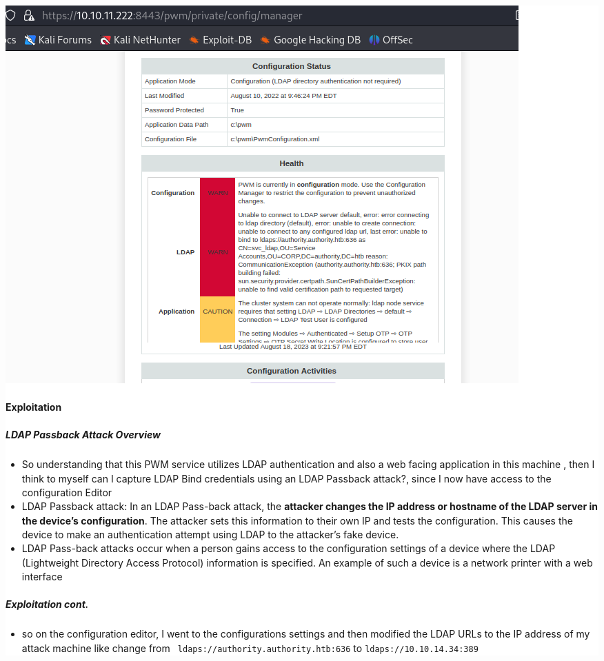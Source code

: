 ![](assets/Authority_assets/Pasted%20image%2020230818222255.png)

#### Exploitation
##### LDAP Passback Attack Overview

- So understanding that this PWM service utilizes LDAP authentication and also a web facing application in this machine , then I think to myself can I capture LDAP Bind credentials using an LDAP Passback attack?, since I now have access to the configuration Editor
- LDAP Passback attack: In an LDAP Pass-back attack, the **attacker changes the IP address or hostname of the LDAP server in the device’s configuration**. The attacker sets this information to their own IP and tests the configuration. This causes the device to make an authentication attempt using LDAP to the attacker’s fake device.
- LDAP Pass-back attacks occur when a person gains access to the configuration settings of a device where the LDAP (Lightweight Directory Access Protocol) information is specified. An example of such a device is a network printer with a web interface

##### Exploitation cont.
- so on the configuration editor, I went to the configurations settings and then modified the LDAP URLs to the IP address of my attack machine like change from ` ldaps://authority.authority.htb:636` to `ldaps://10.10.14.34:389`
